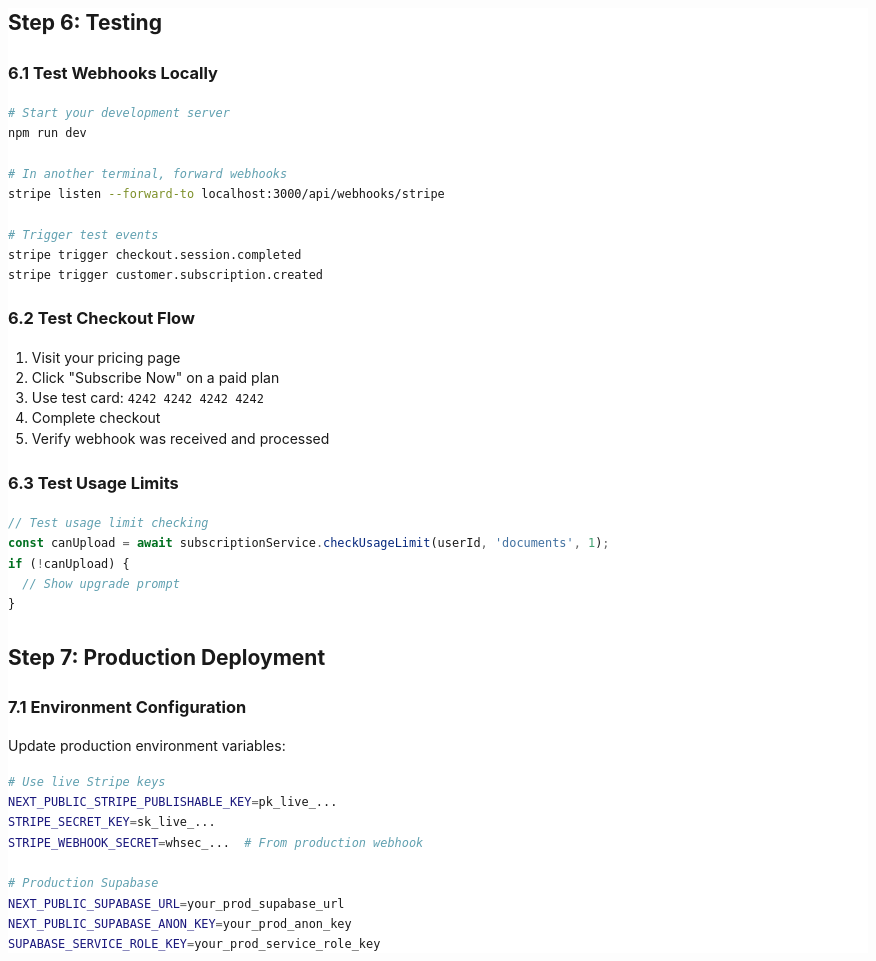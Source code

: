 ```typescript
```

## Step 6: Testing

### 6.1 Test Webhooks Locally

```bash
# Start your development server
npm run dev

# In another terminal, forward webhooks
stripe listen --forward-to localhost:3000/api/webhooks/stripe

# Trigger test events
stripe trigger checkout.session.completed
stripe trigger customer.subscription.created
```

### 6.2 Test Checkout Flow

1. Visit your pricing page
2. Click "Subscribe Now" on a paid plan
3. Use test card: `4242 4242 4242 4242`
4. Complete checkout
5. Verify webhook was received and processed

### 6.3 Test Usage Limits

```typescript
// Test usage limit checking
const canUpload = await subscriptionService.checkUsageLimit(userId, 'documents', 1);
if (!canUpload) {
  // Show upgrade prompt
}
```

## Step 7: Production Deployment

### 7.1 Environment Configuration

Update production environment variables:

```bash
# Use live Stripe keys
NEXT_PUBLIC_STRIPE_PUBLISHABLE_KEY=pk_live_...
STRIPE_SECRET_KEY=sk_live_...
STRIPE_WEBHOOK_SECRET=whsec_...  # From production webhook

# Production Supabase
NEXT_PUBLIC_SUPABASE_URL=your_prod_supabase_url
NEXT_PUBLIC_SUPABASE_ANON_KEY=your_prod_anon_key
SUPABASE_SERVICE_ROLE_KEY=your_prod_service_role_key
```

